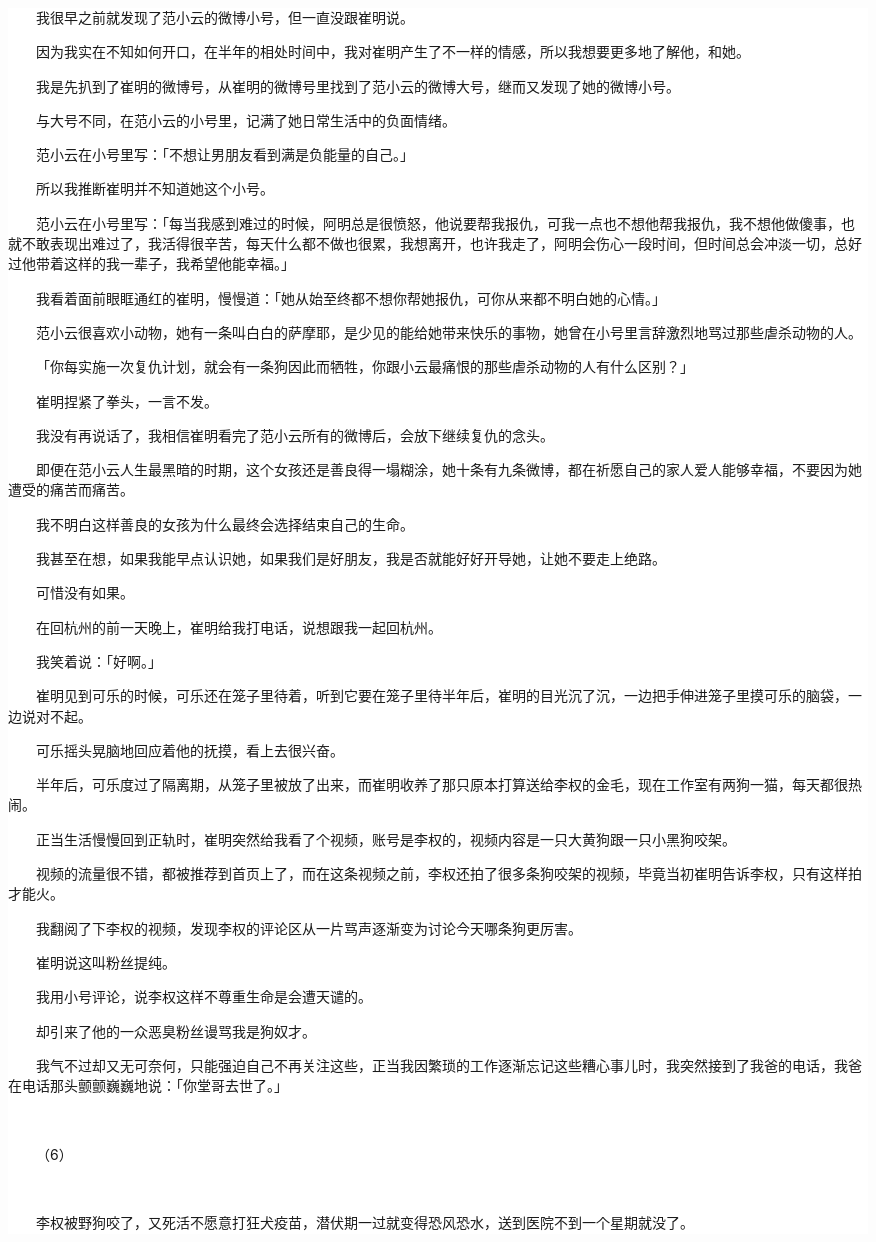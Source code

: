 &emsp;&emsp;我很早之前就发现了范小云的微博小号，但一直没跟崔明说。  
  
&emsp;&emsp;因为我实在不知如何开口，在半年的相处时间中，我对崔明产生了不一样的情感，所以我想要更多地了解他，和她。  
  
&emsp;&emsp;我是先扒到了崔明的微博号，从崔明的微博号里找到了范小云的微博大号，继而又发现了她的微博小号。  
  
&emsp;&emsp;与大号不同，在范小云的小号里，记满了她日常生活中的负面情绪。  
  
&emsp;&emsp;范小云在小号里写：「不想让男朋友看到满是负能量的自己。」  
  
&emsp;&emsp;所以我推断崔明并不知道她这个小号。  
  
&emsp;&emsp;范小云在小号里写：「每当我感到难过的时候，阿明总是很愤怒，他说要帮我报仇，可我一点也不想他帮我报仇，我不想他做傻事，也就不敢表现出难过了，我活得很辛苦，每天什么都不做也很累，我想离开，也许我走了，阿明会伤心一段时间，但时间总会冲淡一切，总好过他带着这样的我一辈子，我希望他能幸福。」  
  
&emsp;&emsp;我看着面前眼眶通红的崔明，慢慢道：「她从始至终都不想你帮她报仇，可你从来都不明白她的心情。」  
  
&emsp;&emsp;范小云很喜欢小动物，她有一条叫白白的萨摩耶，是少见的能给她带来快乐的事物，她曾在小号里言辞激烈地骂过那些虐杀动物的人。  
  
&emsp;&emsp;「你每实施一次复仇计划，就会有一条狗因此而牺牲，你跟小云最痛恨的那些虐杀动物的人有什么区别？」  
  
&emsp;&emsp;崔明捏紧了拳头，一言不发。  
  
&emsp;&emsp;我没有再说话了，我相信崔明看完了范小云所有的微博后，会放下继续复仇的念头。  
  
&emsp;&emsp;即便在范小云人生最黑暗的时期，这个女孩还是善良得一塌糊涂，她十条有九条微博，都在祈愿自己的家人爱人能够幸福，不要因为她遭受的痛苦而痛苦。  
  
&emsp;&emsp;我不明白这样善良的女孩为什么最终会选择结束自己的生命。  
  
&emsp;&emsp;我甚至在想，如果我能早点认识她，如果我们是好朋友，我是否就能好好开导她，让她不要走上绝路。  
  
&emsp;&emsp;可惜没有如果。  
  
&emsp;&emsp;在回杭州的前一天晚上，崔明给我打电话，说想跟我一起回杭州。  
  
&emsp;&emsp;我笑着说：「好啊。」  
  
&emsp;&emsp;崔明见到可乐的时候，可乐还在笼子里待着，听到它要在笼子里待半年后，崔明的目光沉了沉，一边把手伸进笼子里摸可乐的脑袋，一边说对不起。  
  
&emsp;&emsp;可乐摇头晃脑地回应着他的抚摸，看上去很兴奋。  
  
&emsp;&emsp;半年后，可乐度过了隔离期，从笼子里被放了出来，而崔明收养了那只原本打算送给李权的金毛，现在工作室有两狗一猫，每天都很热闹。  
  
&emsp;&emsp;正当生活慢慢回到正轨时，崔明突然给我看了个视频，账号是李权的，视频内容是一只大黄狗跟一只小黑狗咬架。  
  
&emsp;&emsp;视频的流量很不错，都被推荐到首页上了，而在这条视频之前，李权还拍了很多条狗咬架的视频，毕竟当初崔明告诉李权，只有这样拍才能火。  
  
&emsp;&emsp;我翻阅了下李权的视频，发现李权的评论区从一片骂声逐渐变为讨论今天哪条狗更厉害。  
  
&emsp;&emsp;崔明说这叫粉丝提纯。  
  
&emsp;&emsp;我用小号评论，说李权这样不尊重生命是会遭天谴的。  
  
&emsp;&emsp;却引来了他的一众恶臭粉丝谩骂我是狗奴才。  
  
&emsp;&emsp;我气不过却又无可奈何，只能强迫自己不再关注这些，正当我因繁琐的工作逐渐忘记这些糟心事儿时，我突然接到了我爸的电话，我爸在电话那头颤颤巍巍地说：「你堂哥去世了。」  
  
&emsp;&emsp;   
  
&emsp;&emsp;（6）  
  
&emsp;&emsp;   
  
&emsp;&emsp;李权被野狗咬了，又死活不愿意打狂犬疫苗，潜伏期一过就变得恐风恐水，送到医院不到一个星期就没了。  
  
